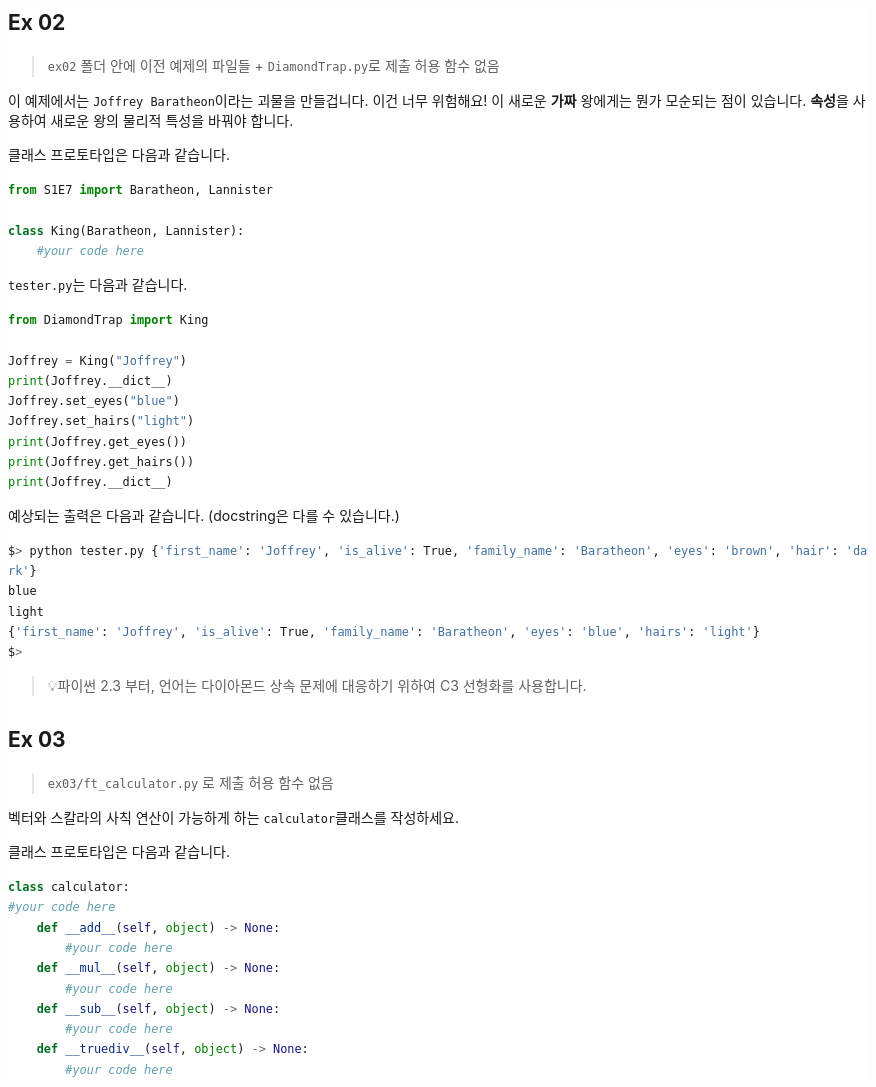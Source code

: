 ## Ex 02

> `ex02` 폴더 안에 이전 예제의 파일들 + `DiamondTrap.py`로 제출
> 허용 함수 없음

이 예제에서는 `Joffrey Baratheon`이라는 괴물을 만들겁니다. 이건 너무 위험해요!
이 새로운 **가짜** 왕에게는 뭔가 모순되는 점이 있습니다.
**속성**을 사용하여 새로운 왕의 물리적 특성을 바꿔야 합니다.

클래스 프로토타입은 다음과 같습니다.
```python
from S1E7 import Baratheon, Lannister

class King(Baratheon, Lannister):
	#your code here
```

`tester.py`는 다음과 같습니다.
```python
from DiamondTrap import King

Joffrey = King("Joffrey")
print(Joffrey.__dict__)
Joffrey.set_eyes("blue")
Joffrey.set_hairs("light")
print(Joffrey.get_eyes())
print(Joffrey.get_hairs())
print(Joffrey.__dict__)
```

예상되는 출력은 다음과 같습니다. (docstring은 다를 수 있습니다.)
```bash
$> python tester.py {'first_name': 'Joffrey', 'is_alive': True, 'family_name': 'Baratheon', 'eyes': 'brown', 'hair': 'dark'}
blue 
light 
{'first_name': 'Joffrey', 'is_alive': True, 'family_name': 'Baratheon', 'eyes': 'blue', 'hairs': 'light'}
$>
```

> 💡파이썬 2.3 부터, 언어는 다이아몬드 상속 문제에 대응하기 위하여 C3 선형화를 사용합니다.


## Ex 03

>`ex03/ft_calculator.py` 로 제출
>허용 함수 없음

벡터와 스칼라의 사칙 연산이 가능하게 하는 `calculator`클래스를 작성하세요.

클래스 프로토타입은 다음과 같습니다.
```python
class calculator:
#your code here
	def __add__(self, object) -> None:
		#your code here
	def __mul__(self, object) -> None:
		#your code here
	def __sub__(self, object) -> None:
		#your code here
	def __truediv__(self, object) -> None:
		#your code here
```
